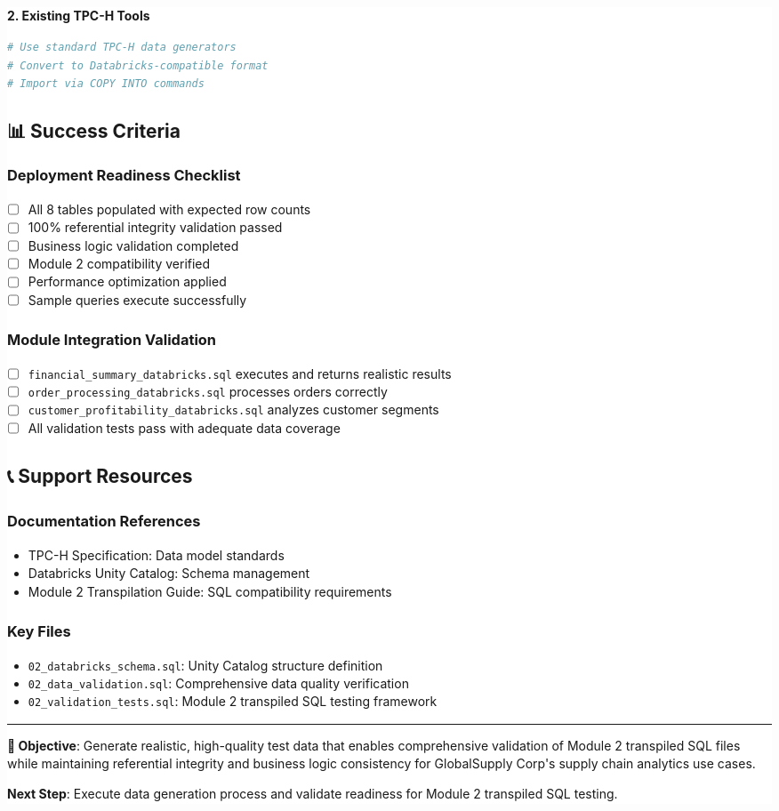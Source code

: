 **2. Existing TPC-H Tools**
```bash
# Use standard TPC-H data generators
# Convert to Databricks-compatible format
# Import via COPY INTO commands
```

## 📊 Success Criteria

### **Deployment Readiness Checklist**
- [ ] All 8 tables populated with expected row counts
- [ ] 100% referential integrity validation passed
- [ ] Business logic validation completed
- [ ] Module 2 compatibility verified
- [ ] Performance optimization applied
- [ ] Sample queries execute successfully

### **Module Integration Validation**
- [ ] `financial_summary_databricks.sql` executes and returns realistic results
- [ ] `order_processing_databricks.sql` processes orders correctly
- [ ] `customer_profitability_databricks.sql` analyzes customer segments
- [ ] All validation tests pass with adequate data coverage

## 📞 Support Resources

### **Documentation References**
- TPC-H Specification: Data model standards
- Databricks Unity Catalog: Schema management
- Module 2 Transpilation Guide: SQL compatibility requirements

### **Key Files**
- `02_databricks_schema.sql`: Unity Catalog structure definition
- `02_data_validation.sql`: Comprehensive data quality verification
- `02_validation_tests.sql`: Module 2 transpiled SQL testing framework

---

**🎯 Objective**: Generate realistic, high-quality test data that enables comprehensive validation of Module 2 transpiled SQL files while maintaining referential integrity and business logic consistency for GlobalSupply Corp's supply chain analytics use cases.

**Next Step**: Execute data generation process and validate readiness for Module 2 transpiled SQL testing.